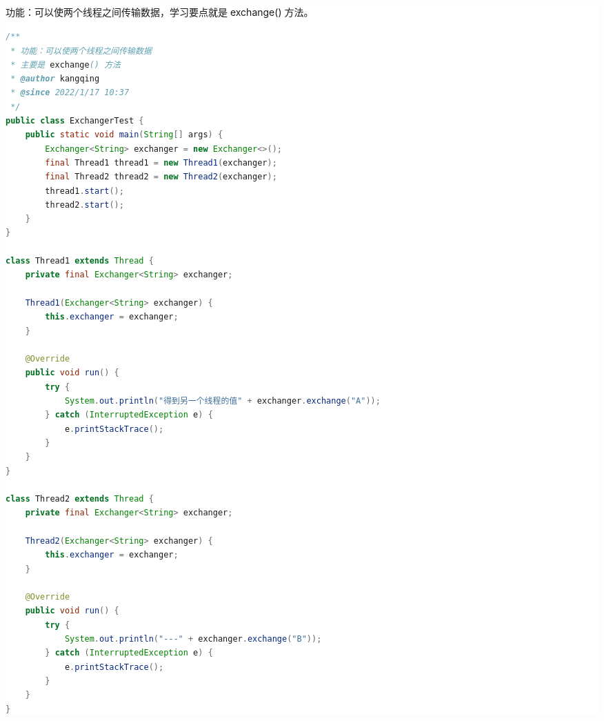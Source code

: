 功能：可以使两个线程之间传输数据，学习要点就是 exchange() 方法。

```java
/**
 * 功能：可以使两个线程之间传输数据
 * 主要是 exchange() 方法
 * @author kangqing
 * @since 2022/1/17 10:37
 */
public class ExchangerTest {
    public static void main(String[] args) {
        Exchanger<String> exchanger = new Exchanger<>();
        final Thread1 thread1 = new Thread1(exchanger);
        final Thread2 thread2 = new Thread2(exchanger);
        thread1.start();
        thread2.start();
    }
}

class Thread1 extends Thread {
    private final Exchanger<String> exchanger;

    Thread1(Exchanger<String> exchanger) {
        this.exchanger = exchanger;
    }

    @Override
    public void run() {
        try {
            System.out.println("得到另一个线程的值" + exchanger.exchange("A"));
        } catch (InterruptedException e) {
            e.printStackTrace();
        }
    }
}

class Thread2 extends Thread {
    private final Exchanger<String> exchanger;

    Thread2(Exchanger<String> exchanger) {
        this.exchanger = exchanger;
    }

    @Override
    public void run() {
        try {
            System.out.println("---" + exchanger.exchange("B"));
        } catch (InterruptedException e) {
            e.printStackTrace();
        }
    }
}
```


